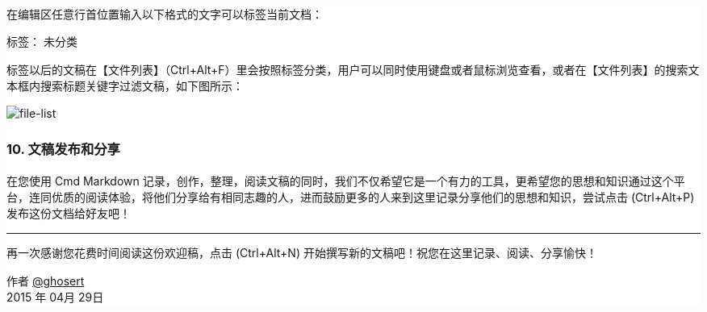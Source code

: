 在编辑区任意行首位置输入以下格式的文字可以标签当前文档：

标签： 未分类

标签以后的文稿在【文件列表】（Ctrl+Alt+F）里会按照标签分类，用户可以同时使用键盘或者鼠标浏览查看，或者在【文件列表】的搜索文本框内搜索标题关键字过滤文稿，如下图所示：

![file-list](https://www.zybuluo.com/static/img/file-list.png)

### 10. 文稿发布和分享

在您使用 Cmd Markdown 记录，创作，整理，阅读文稿的同时，我们不仅希望它是一个有力的工具，更希望您的思想和知识通过这个平台，连同优质的阅读体验，将他们分享给有相同志趣的人，进而鼓励更多的人来到这里记录分享他们的思想和知识，尝试点击 <i class="icon-share"></i> (Ctrl+Alt+P) 发布这份文档给好友吧！

------

再一次感谢您花费时间阅读这份欢迎稿，点击 <i class="icon-file"></i> (Ctrl+Alt+N) 开始撰写新的文稿吧！祝您在这里记录、阅读、分享愉快！

作者 [@ghosert][3]     
2015 年 04月 29日    

[^LaTeX]: 支持 **LaTeX** 编辑显示支持，例如：$\sum_{i=1}^n a_i=0$， 访问 [MathJax][4] 参考更多使用方法。

[^code]: 代码高亮功能支持包括 Java, Python, JavaScript 在内的，**四十一**种主流编程语言。

[1]: https://www.zybuluo.com/mdeditor?url=https://www.zybuluo.com/static/editor/md-help.markdown
[2]: https://www.zybuluo.com/mdeditor?url=https://www.zybuluo.com/static/editor/md-help.markdown#cmd-markdown-高阶语法手册
[3]: http://weibo.com/ghosert
[4]: http://meta.math.stackexchange.com/questions/5020/mathjax-basic-tutorial-and-quick-reference


[^footnote]: 这是一个 *注脚* 的 **文本**。
[^footnote2]: 这是另一个 *注脚* 的 **文本**。